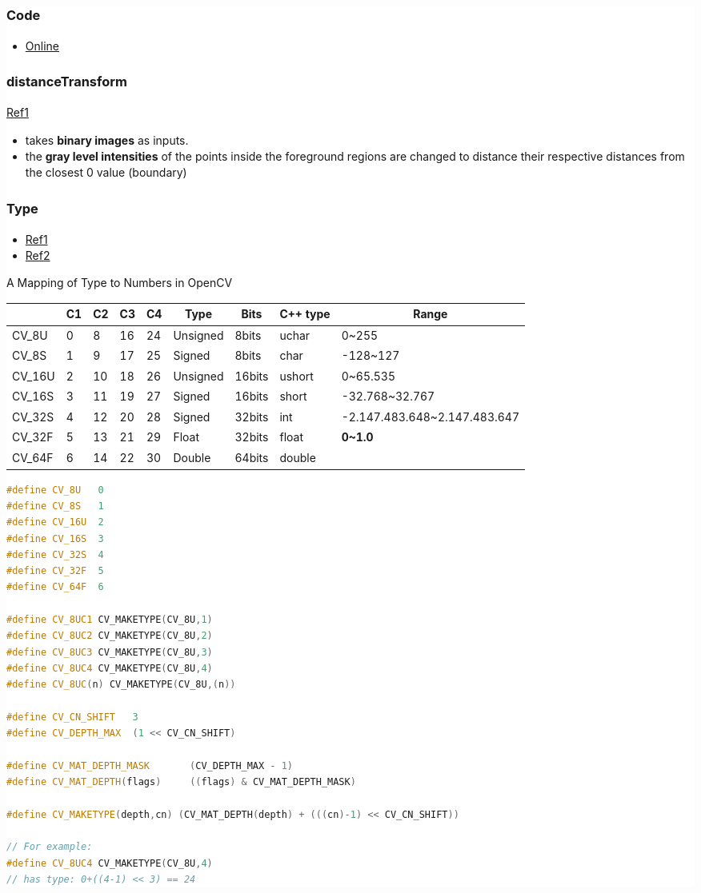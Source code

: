 ### Code

- [Online](https://docs.opencv.org/3.4.13)

### distanceTransform

[Ref1](https://www.tutorialspoint.com/opencv/opencv_distance_transformation.htm)

- takes **binary images** as inputs.
- the **gray level intensities** of the points inside the foreground regions are changed to distance their respective distances from the closest 0 value (boundary)

### Type

- [Ref1](http://ninghang.blogspot.com/2012/11/list-of-mat-type-in-opencv.html)
- [Ref2](https://stackoverflow.com/questions/8377091/what-are-the-differences-between-cv-8u-and-cv-32f-and-what-should-i-worry-about/8377146)

A Mapping of Type to Numbers in OpenCV

|         | C1  | C2  | C3  | C4  | Type     | Bits   | C++ type | Range                        |
| ------- | --- | --- | --- | --- | -------- | ------ | -------- | ---------------------------- |
| CV\_8U  | 0   | 8   | 16  | 24  | Unsigned | 8bits  | uchar    | 0~255                        |
| CV\_8S  | 1   | 9   | 17  | 25  | Signed   | 8bits  | char     | -128~127                     |
| CV\_16U | 2   | 10  | 18  | 26  | Unsigned | 16bits | ushort   | 0~65.535                     |
| CV\_16S | 3   | 11  | 19  | 27  | Signed   | 16bits | short    | -32.768~32.767               |
| CV\_32S | 4   | 12  | 20  | 28  | Signed   | 32bits | int      | -2.147.483.648~2.147.483.647 |
| CV\_32F | 5   | 13  | 21  | 29  | Float    | 32bits | float    | **0~1.0**                    |
| CV\_64F | 6   | 14  | 22  | 30  | Double   | 64bits | double   |                              |

```cpp
#define CV_8U   0
#define CV_8S   1 
#define CV_16U  2
#define CV_16S  3
#define CV_32S  4
#define CV_32F  5
#define CV_64F  6

#define CV_8UC1 CV_MAKETYPE(CV_8U,1)
#define CV_8UC2 CV_MAKETYPE(CV_8U,2)
#define CV_8UC3 CV_MAKETYPE(CV_8U,3)
#define CV_8UC4 CV_MAKETYPE(CV_8U,4)
#define CV_8UC(n) CV_MAKETYPE(CV_8U,(n))

#define CV_CN_SHIFT   3
#define CV_DEPTH_MAX  (1 << CV_CN_SHIFT)

#define CV_MAT_DEPTH_MASK       (CV_DEPTH_MAX - 1)
#define CV_MAT_DEPTH(flags)     ((flags) & CV_MAT_DEPTH_MASK)

#define CV_MAKETYPE(depth,cn) (CV_MAT_DEPTH(depth) + (((cn)-1) << CV_CN_SHIFT))

// For example: 
#define CV_8UC4 CV_MAKETYPE(CV_8U,4)
// has type: 0+((4-1) << 3) == 24
```
